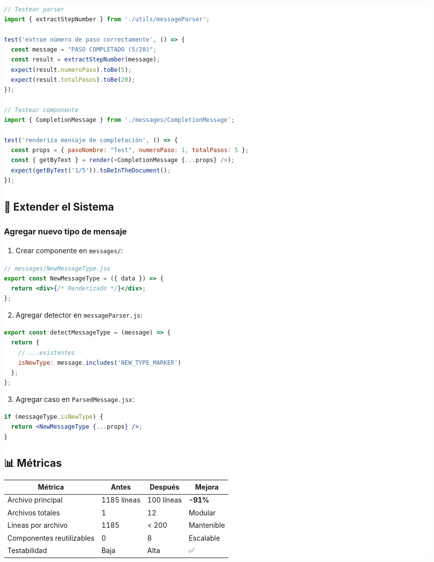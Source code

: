 ```javascript
// Testear parser
import { extractStepNumber } from './utils/messageParser';

test('extrae número de paso correctamente', () => {
  const message = "PASO COMPLETADO (5/20)";
  const result = extractStepNumber(message);
  expect(result.numeroPaso).toBe(5);
  expect(result.totalPasos).toBe(20);
});

// Testear componente
import { CompletionMessage } from './messages/CompletionMessage';

test('renderiza mensaje de completación', () => {
  const props = { pasoNombre: "Test", numeroPaso: 1, totalPasos: 5 };
  const { getByText } = render(<CompletionMessage {...props} />);
  expect(getByText('1/5')).toBeInTheDocument();
});
```

## 🚀 Extender el Sistema

### Agregar nuevo tipo de mensaje

1. Crear componente en `messages/`:
```jsx
// messages/NewMessageType.jsx
export const NewMessageType = ({ data }) => {
  return <div>{/* Renderizado */}</div>;
};
```

2. Agregar detector en `messageParser.js`:
```javascript
export const detectMessageType = (message) => {
  return {
    // ...existentes
    isNewType: message.includes('NEW_TYPE_MARKER')
  };
};
```

3. Agregar caso en `ParsedMessage.jsx`:
```jsx
if (messageType.isNewType) {
  return <NewMessageType {...props} />;
}
```

## 📊 Métricas

| Métrica | Antes | Después | Mejora |
|---------|-------|---------|--------|
| Archivo principal | 1185 líneas | 100 líneas | **-91%** |
| Archivos totales | 1 | 12 | Modular |
| Líneas por archivo | 1185 | < 200 | Mantenible |
| Componentes reutilizables | 0 | 8 | Escalable |
| Testabilidad | Baja | Alta | ✅ |
